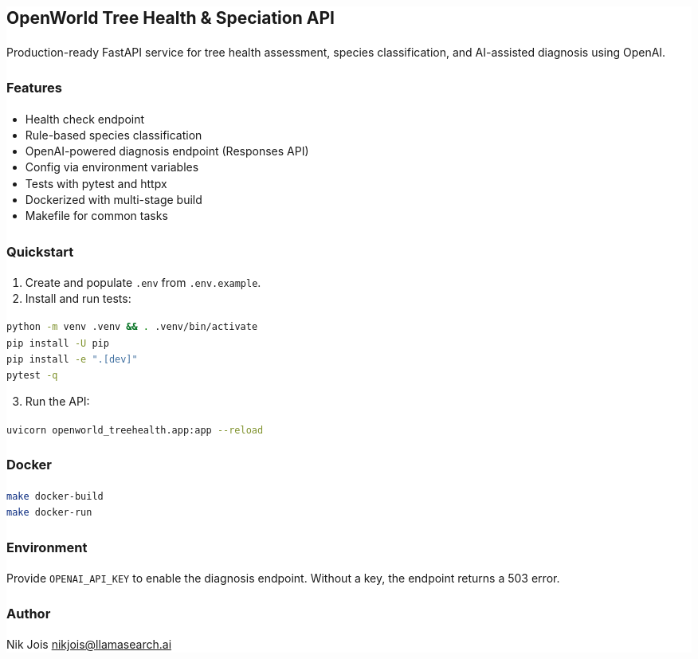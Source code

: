 ## OpenWorld Tree Health & Speciation API

Production-ready FastAPI service for tree health assessment, species classification, and AI-assisted diagnosis using OpenAI.

### Features
- Health check endpoint
- Rule-based species classification
- OpenAI-powered diagnosis endpoint (Responses API)
- Config via environment variables
- Tests with pytest and httpx
- Dockerized with multi-stage build
- Makefile for common tasks

### Quickstart
1. Create and populate `.env` from `.env.example`.
2. Install and run tests:
```bash
python -m venv .venv && . .venv/bin/activate
pip install -U pip
pip install -e ".[dev]"
pytest -q
```
3. Run the API:
```bash
uvicorn openworld_treehealth.app:app --reload
```

### Docker
```bash
make docker-build
make docker-run
```

### Environment
Provide `OPENAI_API_KEY` to enable the diagnosis endpoint. Without a key, the endpoint returns a 503 error.

### Author
Nik Jois <nikjois@llamasearch.ai>

<p align="center">